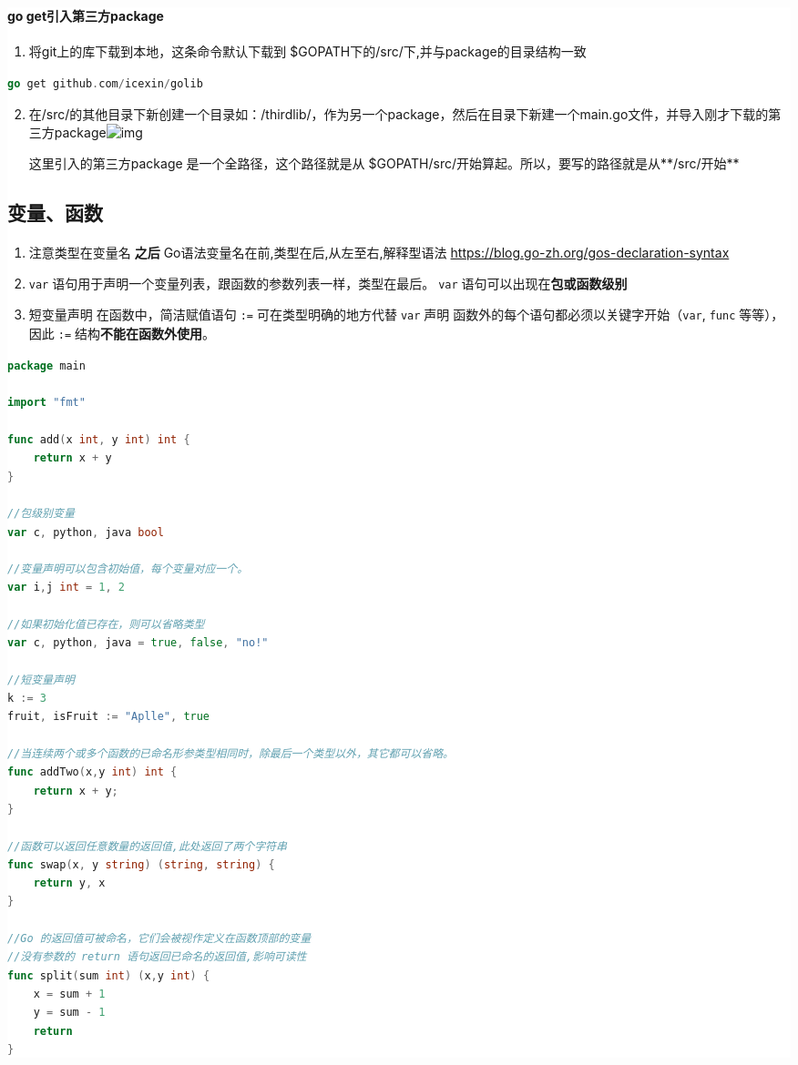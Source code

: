 #### go get引入第三方package

1. 将git上的库下载到本地，这条命令默认下载到 $GOPATH下的/src/下,并与package的目录结构一致

```GO
go get github.com/icexin/golib
```

2. 在/src/的其他目录下新创建一个目录如：/thirdlib/，作为另一个package，然后在目录下新建一个main.go文件，并导入刚才下载的第三方package![img](773921-20170616154438181-1205394341.png)

   这里引入的第三方package 是一个全路径，这个路径就是从 $GOPATH/src/开始算起。所以，要写的路径就是从**/src/开始**

## 变量、函数

1. 注意类型在变量名 **之后**
   Go语法变量名在前,类型在后,从左至右,解释型语法
   https://blog.go-zh.org/gos-declaration-syntax

2. `var` 语句用于声明一个变量列表，跟函数的参数列表一样，类型在最后。
   `var` 语句可以出现在**包或函数级别**
3. 短变量声明
   在函数中，简洁赋值语句 `:=` 可在类型明确的地方代替 `var` 声明
   函数外的每个语句都必须以关键字开始（`var`, `func` 等等），因此 `:=` 结构**不能在函数外使用**。



```go
package main

import "fmt"

func add(x int, y int) int {
	return x + y
}

//包级别变量
var c, python, java bool

//变量声明可以包含初始值，每个变量对应一个。
var i,j int = 1, 2

//如果初始化值已存在，则可以省略类型
var c, python, java = true, false, "no!"

//短变量声明
k := 3
fruit, isFruit := "Aplle", true

//当连续两个或多个函数的已命名形参类型相同时，除最后一个类型以外，其它都可以省略。
func addTwo(x,y int) int {
	return x + y;
}

//函数可以返回任意数量的返回值,此处返回了两个字符串
func swap(x, y string) (string, string) {
	return y, x
}

//Go 的返回值可被命名，它们会被视作定义在函数顶部的变量
//没有参数的 return 语句返回已命名的返回值,影响可读性
func split(sum int) (x,y int) {
    x = sum + 1
    y = sum - 1
    return
}

```